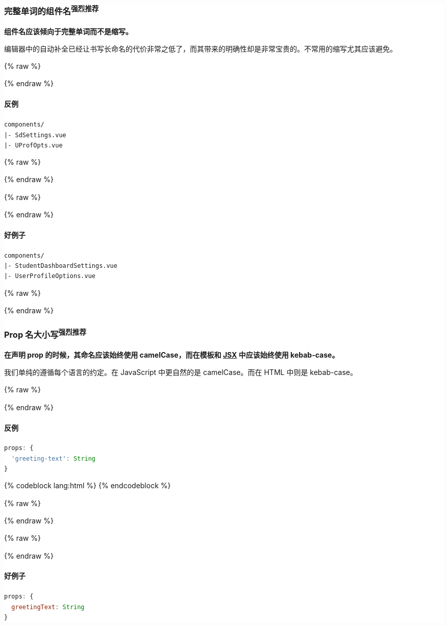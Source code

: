 

### 完整单词的组件名<sup data-p="b">强烈推荐</sup>

**组件名应该倾向于完整单词而不是缩写。**

编辑器中的自动补全已经让书写长命名的代价非常之低了，而其带来的明确性却是非常宝贵的。不常用的缩写尤其应该避免。

{% raw %}<div class="style-example example-bad">{% endraw %}

#### 反例

```
components/
|- SdSettings.vue
|- UProfOpts.vue
```
{% raw %}</div>{% endraw %}

{% raw %}<div class="style-example example-good">{% endraw %}

#### 好例子

```
components/
|- StudentDashboardSettings.vue
|- UserProfileOptions.vue
```
{% raw %}</div>{% endraw %}



### Prop 名大小写<sup data-p="b">强烈推荐</sup>

**在声明 prop 的时候，其命名应该始终使用 camelCase，而在模板和 [JSX](../guide/render-function.html#JSX) 中应该始终使用 kebab-case。**

我们单纯的遵循每个语言的约定。在 JavaScript 中更自然的是 camelCase。而在 HTML 中则是 kebab-case。

{% raw %}<div class="style-example example-bad">{% endraw %}

#### 反例

``` js
props: {
  'greeting-text': String
}
```

{% codeblock lang:html %}
<WelcomeMessage greetingText="hi"/>
{% endcodeblock %}

{% raw %}</div>{% endraw %}

{% raw %}<div class="style-example example-good">{% endraw %}

#### 好例子

``` js
props: {
  greetingText: String
}
```
